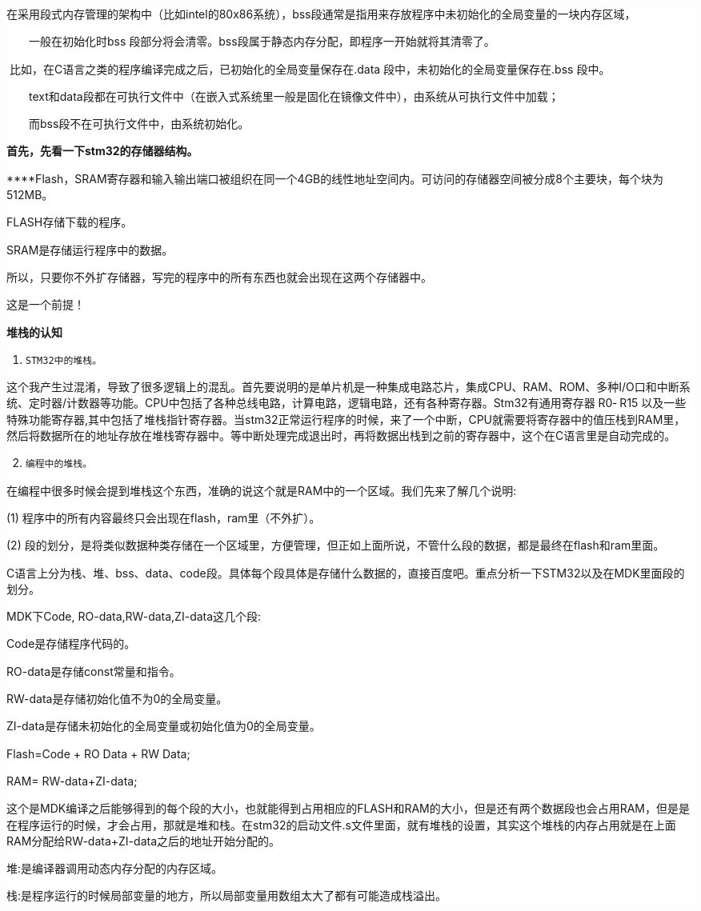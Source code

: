 ​    在采用段式内存管理的架构中（比如intel的80x86系统），bss段通常是指用来存放程序中未初始化的全局变量的一块内存区域，

　　一般在初始化时bss 段部分将会清零。bss段属于静态内存分配，即程序一开始就将其清零了。

​    比如，在C语言之类的程序编译完成之后，已初始化的全局变量保存在.data 段中，未初始化的全局变量保存在.bss 段中。

　　text和data段都在可执行文件中（在嵌入式系统里一般是固化在镜像文件中），由系统从可执行文件中加载；

　　而bss段不在可执行文件中，由系统初始化。



**首先，先看一下stm32的存储器结构。**

****Flash，SRAM寄存器和输入输出端口被组织在同一个4GB的线性地址空间内。可访问的存储器空间被分成8个主要块，每个块为512MB。

FLASH存储下载的程序。

SRAM是存储运行程序中的数据。

所以，只要你不外扩存储器，写完的程序中的所有东西也就会出现在这两个存储器中。

这是一个前提！





**堆栈的认知**

1.     STM32中的堆栈。

这个我产生过混淆，导致了很多逻辑上的混乱。首先要说明的是单片机是一种集成电路芯片，集成CPU、RAM、ROM、多种I/O口和中断系统、定时器/计数器等功能。CPU中包括了各种总线电路，计算电路，逻辑电路，还有各种寄存器。Stm32有通用寄存器 R0‐ R15 以及一些特殊功能寄存器,其中包括了堆栈指针寄存器。当stm32正常运行程序的时候，来了一个中断，CPU就需要将寄存器中的值压栈到RAM里，然后将数据所在的地址存放在堆栈寄存器中。等中断处理完成退出时，再将数据出栈到之前的寄存器中，这个在C语言里是自动完成的。

2.     编程中的堆栈。

在编程中很多时候会提到堆栈这个东西，准确的说这个就是RAM中的一个区域。我们先来了解几个说明:

(1) 程序中的所有内容最终只会出现在flash，ram里（不外扩）。

(2) 段的划分，是将类似数据种类存储在一个区域里，方便管理，但正如上面所说，不管什么段的数据，都是最终在flash和ram里面。

C语言上分为栈、堆、bss、data、code段。具体每个段具体是存储什么数据的，直接百度吧。重点分析一下STM32以及在MDK里面段的划分。

MDK下Code, RO-data,RW-data,ZI-data这几个段:

Code是存储程序代码的。

RO-data是存储const常量和指令。

RW-data是存储初始化值不为0的全局变量。

ZI-data是存储未初始化的全局变量或初始化值为0的全局变量。

Flash=Code + RO Data + RW Data;

RAM= RW-data+ZI-data;

这个是MDK编译之后能够得到的每个段的大小，也就能得到占用相应的FLASH和RAM的大小，但是还有两个数据段也会占用RAM，但是是在程序运行的时候，才会占用，那就是堆和栈。在stm32的启动文件.s文件里面，就有堆栈的设置，其实这个堆栈的内存占用就是在上面RAM分配给RW-data+ZI-data之后的地址开始分配的。

堆:是编译器调用动态内存分配的内存区域。

栈:是程序运行的时候局部变量的地方，所以局部变量用数组太大了都有可能造成栈溢出。
